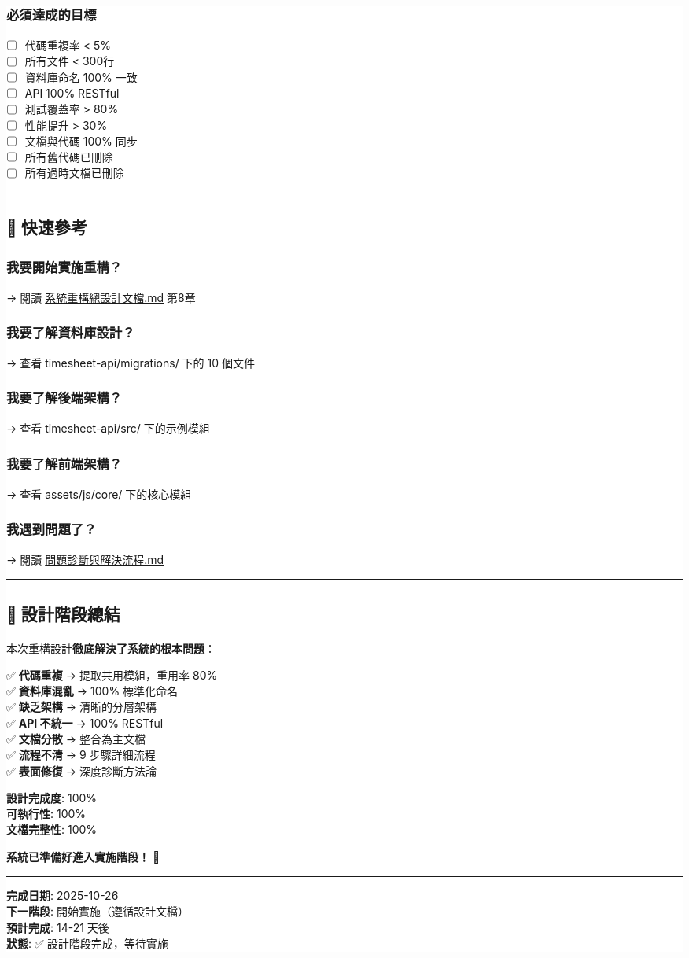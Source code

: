 ### 必須達成的目標

- [ ] 代碼重複率 < 5%
- [ ] 所有文件 < 300行
- [ ] 資料庫命名 100% 一致
- [ ] API 100% RESTful
- [ ] 測試覆蓋率 > 80%
- [ ] 性能提升 > 30%
- [ ] 文檔與代碼 100% 同步
- [ ] 所有舊代碼已刪除
- [ ] 所有過時文檔已刪除

---

## 📖 快速參考

### 我要開始實施重構？
→ 閱讀 [系統重構總設計文檔.md](./系統重構總設計文檔.md) 第8章

### 我要了解資料庫設計？
→ 查看 timesheet-api/migrations/ 下的 10 個文件

### 我要了解後端架構？
→ 查看 timesheet-api/src/ 下的示例模組

### 我要了解前端架構？
→ 查看 assets/js/core/ 下的核心模組

### 我遇到問題了？
→ 閱讀 [問題診斷與解決流程.md](./問題診斷與解決流程.md)

---

## 🎉 設計階段總結

本次重構設計**徹底解決了系統的根本問題**：

✅ **代碼重複** → 提取共用模組，重用率 80%  
✅ **資料庫混亂** → 100% 標準化命名  
✅ **缺乏架構** → 清晰的分層架構  
✅ **API 不統一** → 100% RESTful  
✅ **文檔分散** → 整合為主文檔  
✅ **流程不清** → 9 步驟詳細流程  
✅ **表面修復** → 深度診斷方法論  

**設計完成度**: 100%  
**可執行性**: 100%  
**文檔完整性**: 100%

**系統已準備好進入實施階段！** 🚀

---

**完成日期**: 2025-10-26  
**下一階段**: 開始實施（遵循設計文檔）  
**預計完成**: 14-21 天後  
**狀態**: ✅ 設計階段完成，等待實施


